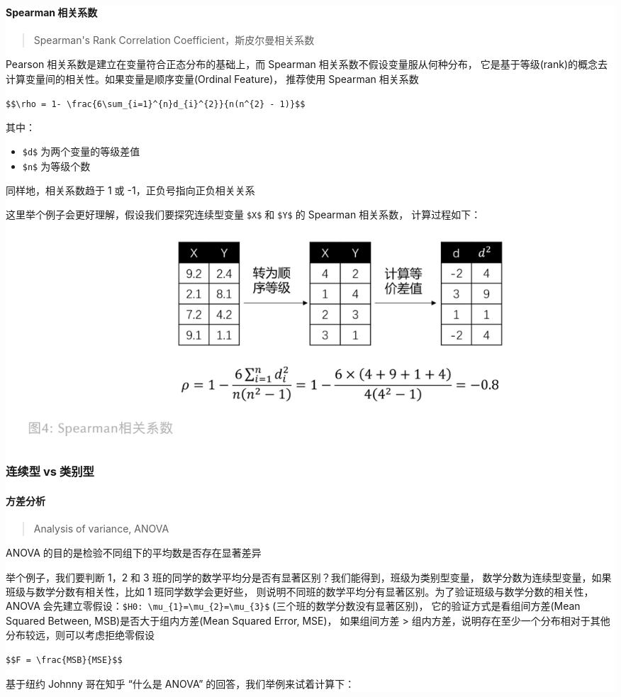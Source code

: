 #### Spearman 相关系数

> Spearman's Rank Correlation Coefficient，斯皮尔曼相关系数

Pearson 相关系数是建立在变量符合正态分布的基础上，而 Spearman 相关系数不假设变量服从何种分布，
它是基于等级(rank)的概念去计算变量间的相关性。如果变量是顺序变量(Ordinal Feature)，
推荐使用 Spearman 相关系数

`$$\rho = 1- \frac{6\sum_{i=1}^{n}d_{i}^{2}}{n(n^{2} - 1)}$$`

其中：

* `$d$` 为两个变量的等级差值
* `$n$` 为等级个数

同样地，相关系数趋于 1 或 -1，正负号指向正负相关关系

这里举个例子会更好理解，假设我们要探究连续型变量 `$X$` 和 `$Y$` 的 Spearman 相关系数，
计算过程如下：

![img](images/spearman.png)

### 连续型 vs 类别型

#### 方差分析

> Analysis of variance, ANOVA

ANOVA 的目的是检验不同组下的平均数是否存在显著差异

举个例子，我们要判断 1，2 和 3 班的同学的数学平均分是否有显著区别？我们能得到，班级为类别型变量，
数学分数为连续型变量，如果班级与数学分数有相关性，比如 1 班同学数学会更好些，
则说明不同班的数学平均分有显著区别。为了验证班级与数学分数的相关性，
ANOVA 会先建立零假设：`$H0: \mu_{1}=\mu_{2}=\mu_{3}$` (三个班的数学分数没有显著区别)，
它的验证方式是看组间方差(Mean Squared Between, MSB)是否大于组内方差(Mean Squared Error, MSE)，
如果组间方差 > 组内方差，说明存在至少一个分布相对于其他分布较远，则可以考虑拒绝零假设

`$$F = \frac{MSB}{MSE}$$`

基于纽约 Johnny 哥在知乎 “什么是 ANOVA” 的回答，我们举例来试着计算下：
